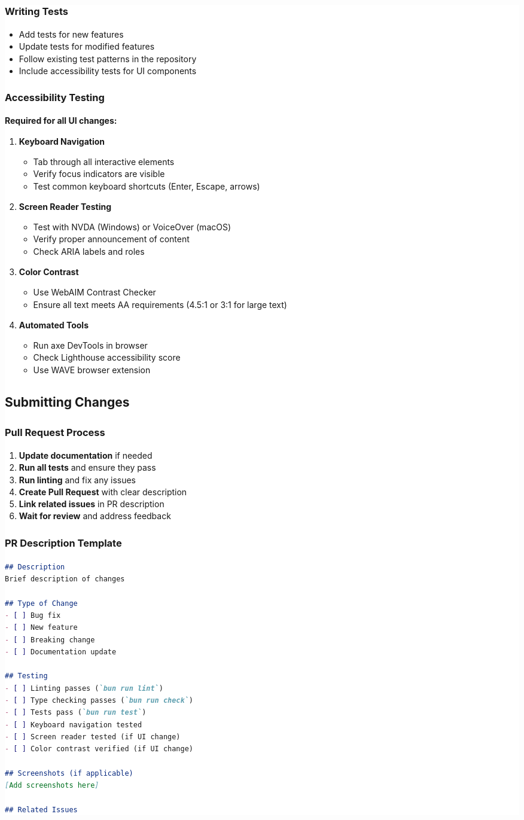 ### Writing Tests

- Add tests for new features
- Update tests for modified features
- Follow existing test patterns in the repository
- Include accessibility tests for UI components

### Accessibility Testing

**Required for all UI changes:**

1. **Keyboard Navigation**
   - Tab through all interactive elements
   - Verify focus indicators are visible
   - Test common keyboard shortcuts (Enter, Escape, arrows)

2. **Screen Reader Testing**
   - Test with NVDA (Windows) or VoiceOver (macOS)
   - Verify proper announcement of content
   - Check ARIA labels and roles

3. **Color Contrast**
   - Use WebAIM Contrast Checker
   - Ensure all text meets AA requirements (4.5:1 or 3:1 for large text)

4. **Automated Tools**
   - Run axe DevTools in browser
   - Check Lighthouse accessibility score
   - Use WAVE browser extension

## Submitting Changes

### Pull Request Process

1. **Update documentation** if needed
2. **Run all tests** and ensure they pass
3. **Run linting** and fix any issues
4. **Create Pull Request** with clear description
5. **Link related issues** in PR description
6. **Wait for review** and address feedback

### PR Description Template

```markdown
## Description
Brief description of changes

## Type of Change
- [ ] Bug fix
- [ ] New feature
- [ ] Breaking change
- [ ] Documentation update

## Testing
- [ ] Linting passes (`bun run lint`)
- [ ] Type checking passes (`bun run check`)
- [ ] Tests pass (`bun run test`)
- [ ] Keyboard navigation tested
- [ ] Screen reader tested (if UI change)
- [ ] Color contrast verified (if UI change)

## Screenshots (if applicable)
[Add screenshots here]

## Related Issues
```